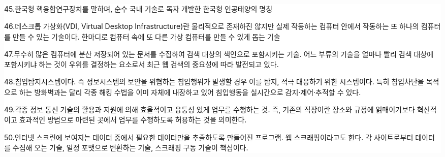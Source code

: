 45.한국형 핵융합연구장치를 말하며, 순수 국내 기술로 독자 개발한 한국형 인공태양의 명칭

46.데스크톱 가상화(VDI, Virtual Desktop Infrastructure)란 물리적으로 존재하진 않지만 실제 작동하는 컴퓨터 안에서 작동하는 또 하나의 컴퓨터를 만들 수 있는 기술이다. 한마디로 컴퓨터 속에 또 다른 가상 컴퓨터를 만들 수 있게 돕는 기술

47.무수히 많은 컴퓨터에 분산 저장되어 있는 문서를 수집하여 검색 대상의 색인으로 포함시키는 기술. 어느 부류의 기술을 얼마나 빨리 검색 대상에 포함시키냐 하는 것이 우위를 결정하는 요소로서 최근 웹 검색의 중요성에 따라 발전되고 있다.

48.침입탐지시스템이다. 즉 정보시스템의 보안을 위협하는 침입행위가 발생할 경우 이를 탐지, 적극 대응하기 위한 시스템이다. 특히 침입차단을 목적으로 하는 방화벽과는 달리 각종 해킹 수법을 이미 자체에 내장하고 있어 침입행동을 실시간으로 감지·제어·추적할 수 있다.

49.각종 정보 통신 기술의 활용과 지원에 의해 효율적이고 융퉁성 있게 업무를 수행하는 것. 즉, 기존의 직장이란 장소와 규정에 얽매이기보다 혁신적이고 효과적인 방법으로 마련된 곳에서 업무를 수행하도록 허용하는 것을 의미한다.

50.인터넷 스크린에 보여지는 데이터 중에서 필요한 데이터만을 추출하도록 만들어진 프로그램. 웹 스크래핑이라고도 한다. 각 사이트로부터 데이터를 수집해 오는 기술, 일정 포맷으로 변환하는 기술, 스크래핑 구동 기술이 핵심이다.